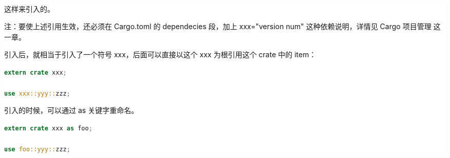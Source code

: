 这样来引入的。

注：要使上述引用生效，还必须在 Cargo.toml 的 dependecies 段，加上 xxx="version num" 这种依赖说明，详情见 Cargo 项目管理 这一章。

引入后，就相当于引入了一个符号 xxx，后面可以直接以这个 xxx 为根引用这个 crate 中的 item：

```rust
extern crate xxx;

use xxx::yyy::zzz;
```

引入的时候，可以通过 as 关键字重命名。

```rust
extern crate xxx as foo;

use foo::yyy::zzz;
```

